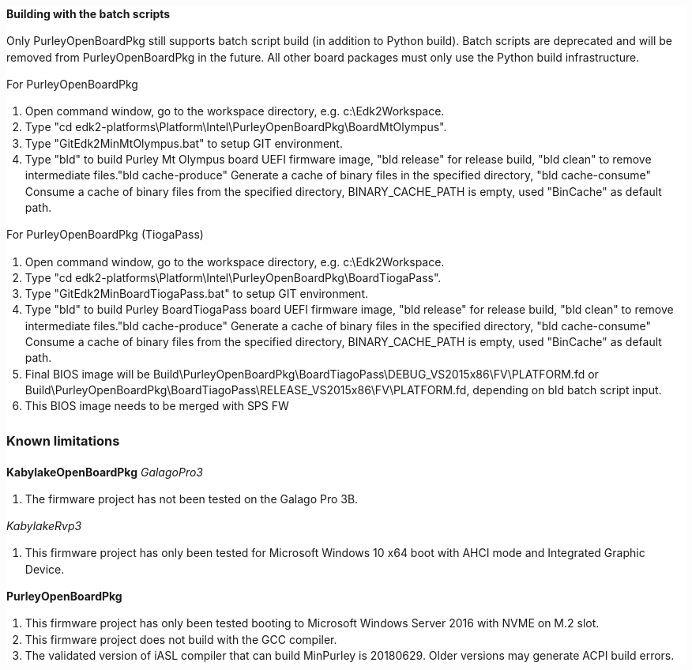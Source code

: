 **Building with the batch scripts**

Only PurleyOpenBoardPkg still supports batch script build (in addition to Python build). Batch scripts are deprecated
and will be removed from PurleyOpenBoardPkg in the future. All other board packages must only use the Python build
infrastructure.

For PurleyOpenBoardPkg
1. Open command window, go to the workspace directory, e.g. c:\Edk2Workspace.
2. Type "cd edk2-platforms\Platform\Intel\PurleyOpenBoardPkg\BoardMtOlympus".
3. Type "GitEdk2MinMtOlympus.bat" to setup GIT environment.
4. Type "bld" to build Purley Mt Olympus board UEFI firmware image, "bld release" for release build, "bld clean" to
   remove intermediate files."bld cache-produce" Generate a cache of binary files in the specified directory,
   "bld cache-consume" Consume a cache of binary files from the specified directory, BINARY_CACHE_PATH is empty,
   used "BinCache" as default path.

For PurleyOpenBoardPkg (TiogaPass)
1. Open command window, go to the workspace directory, e.g. c:\Edk2Workspace.
2. Type "cd edk2-platforms\Platform\Intel\PurleyOpenBoardPkg\BoardTiogaPass".
3. Type "GitEdk2MinBoardTiogaPass.bat" to setup GIT environment.
4. Type "bld" to build Purley BoardTiogaPass board UEFI firmware image, "bld release" for release build, "bld clean" to
   remove intermediate files."bld cache-produce" Generate a cache of binary files in the specified directory,
   "bld cache-consume" Consume a cache of binary files from the specified directory, BINARY_CACHE_PATH is empty,
   used "BinCache" as default path.
5. Final BIOS image will be Build\PurleyOpenBoardPkg\BoardTiagoPass\DEBUG_VS2015x86\FV\PLATFORM.fd or
   Build\PurleyOpenBoardPkg\BoardTiagoPass\RELEASE_VS2015x86\FV\PLATFORM.fd, depending on bld batch script input.
6. This BIOS image needs to be merged with SPS FW

### **Known limitations**

**KabylakeOpenBoardPkg**
*GalagoPro3*
1. The firmware project has not been tested on the Galago Pro 3B.

*KabylakeRvp3*
1. This firmware project has only been tested for Microsoft Windows 10 x64 boot with AHCI mode and Integrated Graphic
   Device.

**PurleyOpenBoardPkg**
1. This firmware project has only been tested booting to Microsoft Windows Server 2016 with NVME on M.2 slot.
2. This firmware project does not build with the GCC compiler.
3. The validated version of iASL compiler that can build MinPurley is 20180629. Older versions may generate ACPI build errors.
